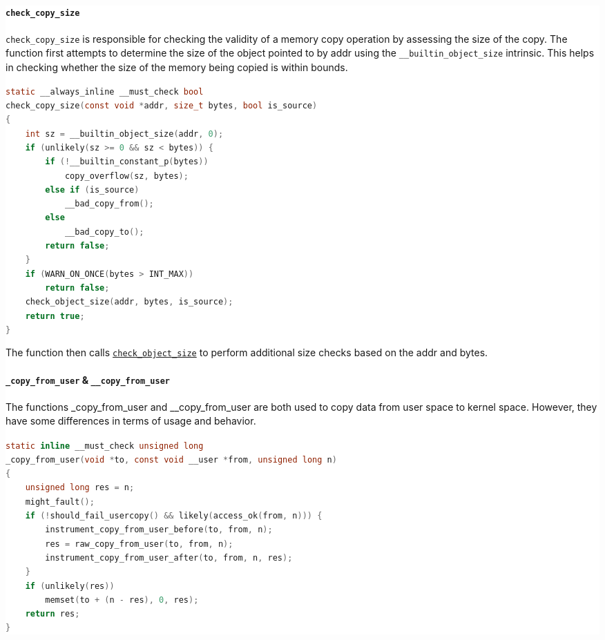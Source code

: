 
#### `check_copy_size`
`check_copy_size` is responsible for checking the validity of a memory copy
operation by assessing the size of the copy. The function first attempts to
determine the size of the object pointed to by addr using the
`__builtin_object_size` intrinsic. This helps in checking whether the size of
the memory being copied is within bounds.
```c
static __always_inline __must_check bool
check_copy_size(const void *addr, size_t bytes, bool is_source)
{
	int sz = __builtin_object_size(addr, 0);
	if (unlikely(sz >= 0 && sz < bytes)) {
		if (!__builtin_constant_p(bytes))
			copy_overflow(sz, bytes);
		else if (is_source)
			__bad_copy_from();
		else
			__bad_copy_to();
		return false;
	}
	if (WARN_ON_ONCE(bytes > INT_MAX))
		return false;
	check_object_size(addr, bytes, is_source);
	return true;
}
```

The function then calls [`check_object_size`](#check_object_size) to perform
additional size checks based on the addr and bytes.

#### `_copy_from_user` & `__copy_from_user`

The functions _copy_from_user and __copy_from_user are both used to copy data
from user space to kernel space. However, they have some differences in terms of
usage and behavior.

```c
static inline __must_check unsigned long
_copy_from_user(void *to, const void __user *from, unsigned long n)
{
	unsigned long res = n;
	might_fault();
	if (!should_fail_usercopy() && likely(access_ok(from, n))) {
		instrument_copy_from_user_before(to, from, n);
		res = raw_copy_from_user(to, from, n);
		instrument_copy_from_user_after(to, from, n, res);
	}
	if (unlikely(res))
		memset(to + (n - res), 0, res);
	return res;
}
```
